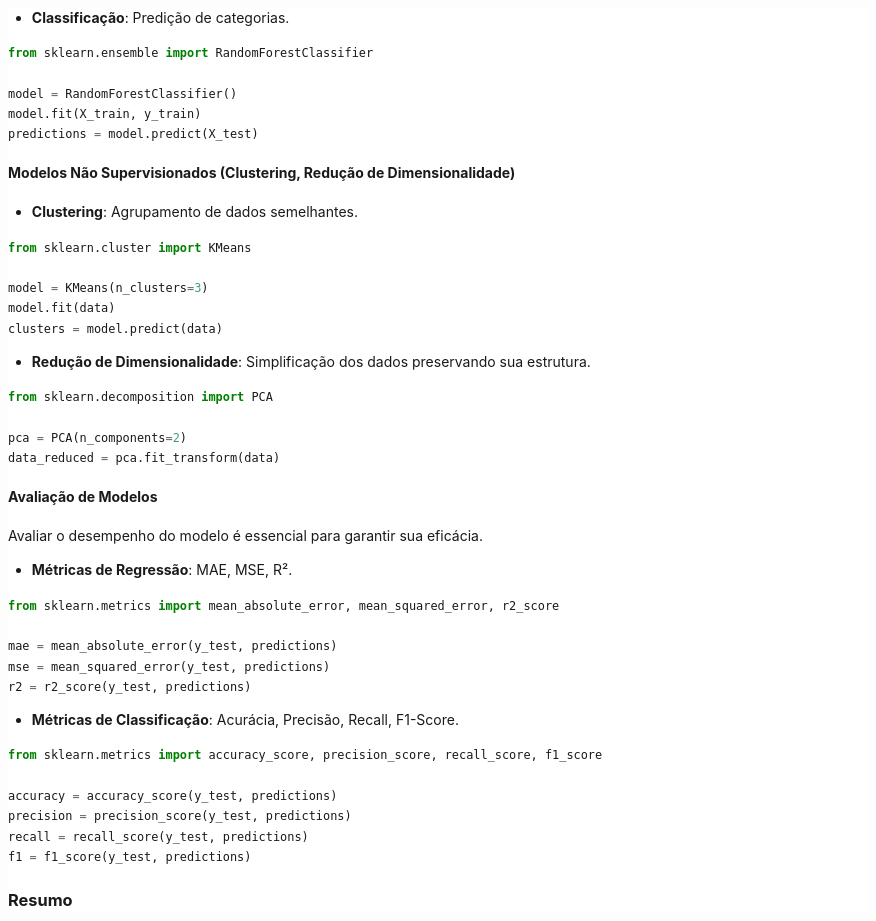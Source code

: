- **Classificação**: Predição de categorias.

```python
from sklearn.ensemble import RandomForestClassifier

model = RandomForestClassifier()
model.fit(X_train, y_train)
predictions = model.predict(X_test)
```

#### Modelos Não Supervisionados (Clustering, Redução de Dimensionalidade)

- **Clustering**: Agrupamento de dados semelhantes.

```python
from sklearn.cluster import KMeans

model = KMeans(n_clusters=3)
model.fit(data)
clusters = model.predict(data)
```

- **Redução de Dimensionalidade**: Simplificação dos dados preservando sua estrutura.

```python
from sklearn.decomposition import PCA

pca = PCA(n_components=2)
data_reduced = pca.fit_transform(data)
```

#### Avaliação de Modelos

Avaliar o desempenho do modelo é essencial para garantir sua eficácia.

- **Métricas de Regressão**: MAE, MSE, R².

```python
from sklearn.metrics import mean_absolute_error, mean_squared_error, r2_score

mae = mean_absolute_error(y_test, predictions)
mse = mean_squared_error(y_test, predictions)
r2 = r2_score(y_test, predictions)
```

- **Métricas de Classificação**: Acurácia, Precisão, Recall, F1-Score.

```python
from sklearn.metrics import accuracy_score, precision_score, recall_score, f1_score

accuracy = accuracy_score(y_test, predictions)
precision = precision_score(y_test, predictions)
recall = recall_score(y_test, predictions)
f1 = f1_score(y_test, predictions)
```

### Resumo
